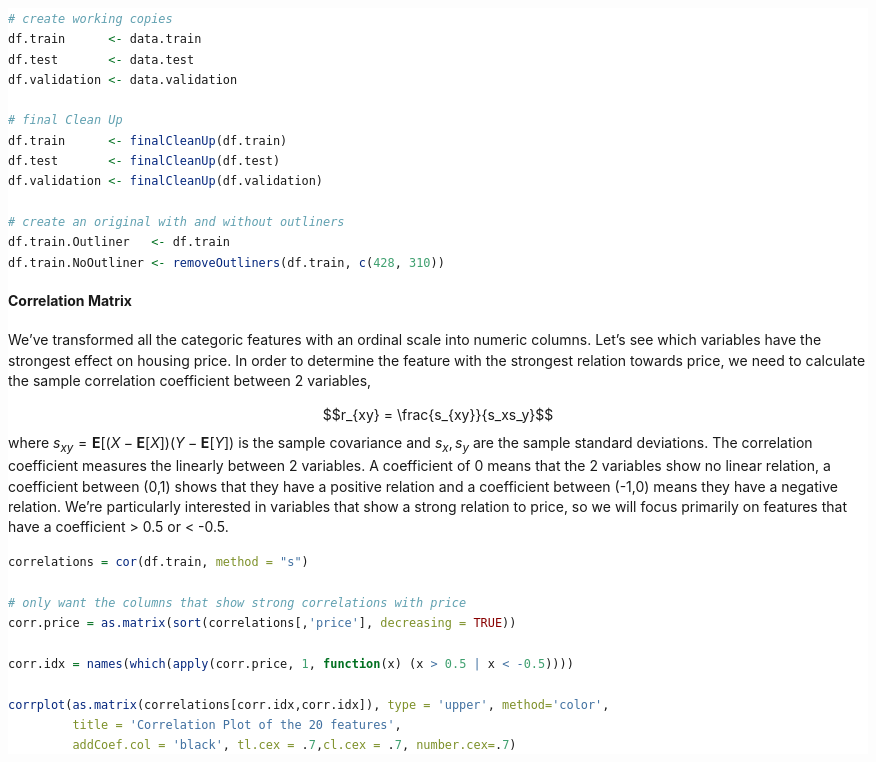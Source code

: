 
```r
# create working copies
df.train      <- data.train
df.test       <- data.test
df.validation <- data.validation

# final Clean Up
df.train      <- finalCleanUp(df.train)
df.test       <- finalCleanUp(df.test)
df.validation <- finalCleanUp(df.validation)

# create an original with and without outliners
df.train.Outliner   <- df.train
df.train.NoOutliner <- removeOutliners(df.train, c(428, 310))
```

<h4><b>Correlation Matrix</b></h4> 
We’ve transformed all the categoric features with an ordinal scale into numeric columns. Let’s see which variables have the strongest effect on housing price.
In order to determine the feature with the strongest relation towards price, we need to calculate the sample correlation coefficient between 2 variables,

$$r_{xy} = \frac{s_{xy}}{s_xs_y}$$ where $s_{xy} = \mathbf{E}[(X-\mathbf{E}[X])(Y-\mathbf{E}[Y])$ is the sample covariance and $s_x, s_y$ are the sample standard deviations. The correlation coefficient measures the linearly between 2 variables. A coefficient of 0 means that the 2 variables show no linear relation, a coefficient between (0,1) shows that they have a positive relation and a coefficient between (-1,0) means they have a negative relation. We’re particularly interested in variables that show a strong relation to price, so we will focus primarily on features that have a coefficient > 0.5 or < -0.5.


```r
correlations = cor(df.train, method = "s")

# only want the columns that show strong correlations with price
corr.price = as.matrix(sort(correlations[,'price'], decreasing = TRUE))

corr.idx = names(which(apply(corr.price, 1, function(x) (x > 0.5 | x < -0.5))))

corrplot(as.matrix(correlations[corr.idx,corr.idx]), type = 'upper', method='color', 
         title = 'Correlation Plot of the 20 features', 
         addCoef.col = 'black', tl.cex = .7,cl.cex = .7, number.cex=.7)
```
